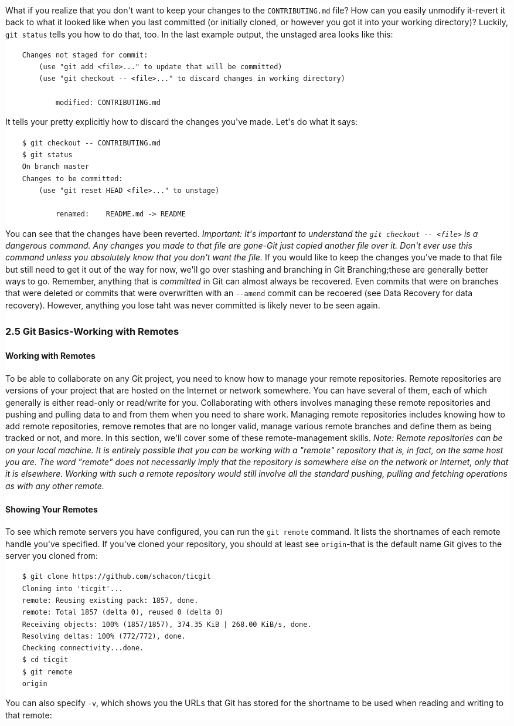 What if you realize that you don't want to keep your changes to the `CONTRIBUTING.md` file? How can you easily unmodify it-revert it back to what it looked like when you last committed (or initially cloned, or however you got it into your working directory)? Luckily, `git status` tells you how to do that, too. In the last example output, the unstaged area looks like this:

        Changes not staged for commit:
            (use "git add <file>..." to update that will be committed)
            (use "git checkout -- <file>..." to discard changes in working directory)
                
                modified: CONTRIBUTING.md
It tells your pretty explicitly how to discard the changes you've made. Let's do what it says:

        $ git checkout -- CONTRIBUTING.md
        $ git status
        On branch master
        Changes to be committed:
            (use "git reset HEAD <file>..." to unstage)

                renamed:    README.md -> README
You can see that the changes have been reverted.
_Important: It's important to understand the `git checkout -- <file>` is a dangerous command. Any changes you made to that file are gone-Git just copied another file over it. Don't ever use this command unless you absolutely know that you don't want the file._
If you would like to keep the changes you've made to that file but still need to get it out of the way for now, we'll go over stashing and branching in Git Branching;these are generally better ways to go.
Remember, anything that is _committed_ in Git can almost always be recovered. Even commits that were on branches that were deleted or commits that were overwritten with an `--amend` commit can be recoered (see Data Recovery for data recovery). However, anything you lose taht was never committed is likely never to be seen again.
### 2.5 Git Basics-Working with Remotes
#### Working with Remotes
To be able to collaborate on any Git project, you need to know how to manage your remote repositories. Remote repositories are versions of your project that are hosted on the Internet or network somewhere. You can have several of them, each of which generally is either read-only or read/write for you. Collaborating with others involves managing these remote repositories and pushing and pulling data to and from them when you need to share work. Managing remote repositories includes knowing how to add remote repositories, remove remotes that are no longer valid, manage various remote branches and define them as being tracked or not, and more. In this section, we'll cover some of these remote-management skills.
_Note: Remote repositories can be on your local machine. It is entirely possible that you can be working with a "remote" repository that is, in fact, on the same host you are. The word "remote" does not necessarily imply that the repository is somewhere else on the network or Internet, only that it is elsewhere. Working with such a remote repository would still involve all the standard pushing, pulling and fetching operations as with any other remote._
#### Showing Your Remotes
To see which remote servers you have configured, you can run the `git remote` command. It lists the shortnames of each remote handle you've specified. If you've cloned your repository, you should at least see `origin`-that is the default name Git gives to the server you cloned from:

        $ git clone https://github.com/schacon/ticgit
        Cloning into 'ticgit'...
        remote: Reusing existing pack: 1857, done.
        remote: Total 1857 (delta 0), reused 0 (delta 0)
        Receiving objects: 100% (1857/1857), 374.35 KiB | 268.00 KiB/s, done.
        Resolving deltas: 100% (772/772), done.
        Checking connectivity...done.
        $ cd ticgit
        $ git remote
        origin
You can also specify `-v`, which shows you the URLs that Git has stored for the shortname to be used when reading and writing to that remote:
